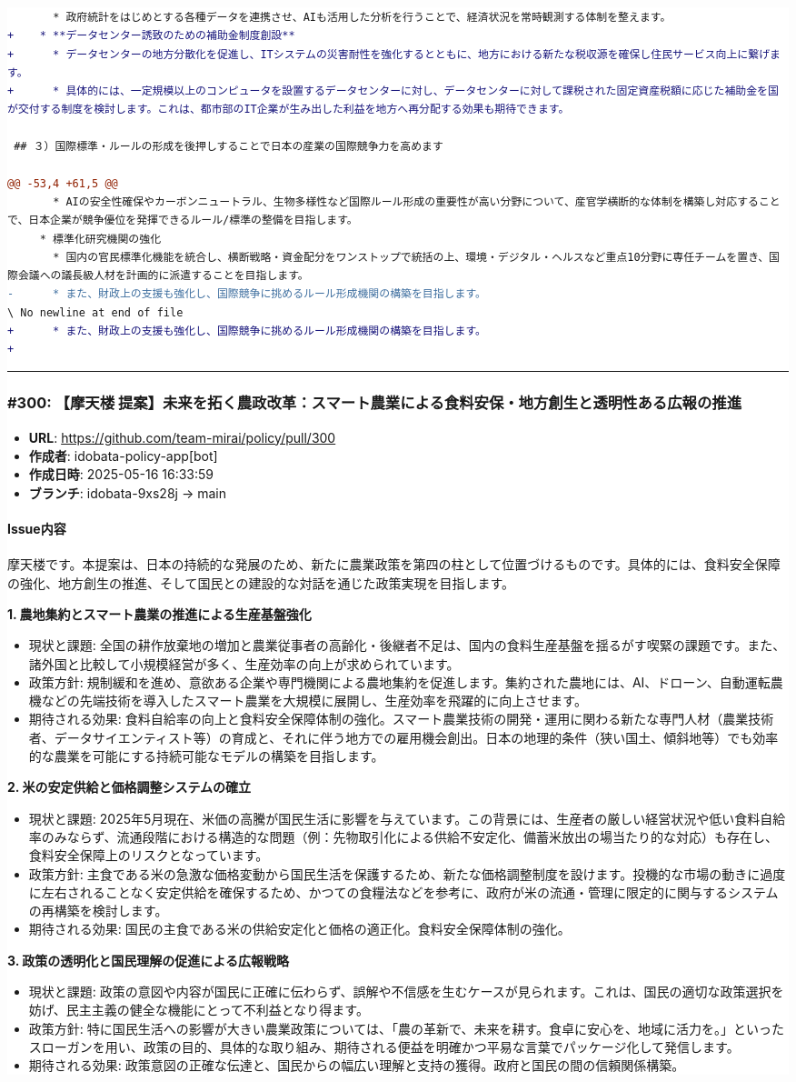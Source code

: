 ```diff
       * 政府統計をはじめとする各種データを連携させ、AIも活用した分析を行うことで、経済状況を常時観測する体制を整えます。
+    * **データセンター誘致のための補助金制度創設**
+      * データセンターの地方分散化を促進し、ITシステムの災害耐性を強化するとともに、地方における新たな税収源を確保し住民サービス向上に繋げます。
+      * 具体的には、一定規模以上のコンピュータを設置するデータセンターに対し、データセンターに対して課税された固定資産税額に応じた補助金を国が交付する制度を検討します。これは、都市部のIT企業が生み出した利益を地方へ再分配する効果も期待できます。
 
 ## ３）国際標準・ルールの形成を後押しすることで日本の産業の国際競争力を高めます
 
@@ -53,4 +61,5 @@
       * AIの安全性確保やカーボンニュートラル、生物多様性など国際ルール形成の重要性が高い分野について、産官学横断的な体制を構築し対応することで、日本企業が競争優位を発揮できるルール/標準の整備を目指します。  
     * 標準化研究機関の強化  
       * 国内の官民標準化機能を統合し、横断戦略・資金配分をワンストップで統括の上、環境・デジタル・ヘルスなど重点10分野に専任チームを置き、国際会議への議長級人材を計画的に派遣することを目指します。  
-      * また、財政上の支援も強化し、国際競争に挑めるルール形成機関の構築を目指します。
\ No newline at end of file
+      * また、財政上の支援も強化し、国際競争に挑めるルール形成機関の構築を目指します。
+
```

---

### #300: 【摩天楼 提案】未来を拓く農政改革：スマート農業による食料安保・地方創生と透明性ある広報の推進

- **URL**: https://github.com/team-mirai/policy/pull/300
- **作成者**: idobata-policy-app[bot]
- **作成日時**: 2025-05-16 16:33:59
- **ブランチ**: idobata-9xs28j → main

#### Issue内容

摩天楼です。本提案は、日本の持続的な発展のため、新たに農業政策を第四の柱として位置づけるものです。具体的には、食料安全保障の強化、地方創生の推進、そして国民との建設的な対話を通じた政策実現を目指します。

**1. 農地集約とスマート農業の推進による生産基盤強化**

*   現状と課題: 全国の耕作放棄地の増加と農業従事者の高齢化・後継者不足は、国内の食料生産基盤を揺るがす喫緊の課題です。また、諸外国と比較して小規模経営が多く、生産効率の向上が求められています。
*   政策方針: 規制緩和を進め、意欲ある企業や専門機関による農地集約を促進します。集約された農地には、AI、ドローン、自動運転農機などの先端技術を導入したスマート農業を大規模に展開し、生産効率を飛躍的に向上させます。
*   期待される効果: 食料自給率の向上と食料安全保障体制の強化。スマート農業技術の開発・運用に関わる新たな専門人材（農業技術者、データサイエンティスト等）の育成と、それに伴う地方での雇用機会創出。日本の地理的条件（狭い国土、傾斜地等）でも効率的な農業を可能にする持続可能なモデルの構築を目指します。

**2. 米の安定供給と価格調整システムの確立**

*   現状と課題: 2025年5月現在、米価の高騰が国民生活に影響を与えています。この背景には、生産者の厳しい経営状況や低い食料自給率のみならず、流通段階における構造的な問題（例：先物取引化による供給不安定化、備蓄米放出の場当たり的な対応）も存在し、食料安全保障上のリスクとなっています。
*   政策方針: 主食である米の急激な価格変動から国民生活を保護するため、新たな価格調整制度を設けます。投機的な市場の動きに過度に左右されることなく安定供給を確保するため、かつての食糧法などを参考に、政府が米の流通・管理に限定的に関与するシステムの再構築を検討します。
*   期待される効果: 国民の主食である米の供給安定化と価格の適正化。食料安全保障体制の強化。

**3. 政策の透明化と国民理解の促進による広報戦略**

*   現状と課題: 政策の意図や内容が国民に正確に伝わらず、誤解や不信感を生むケースが見られます。これは、国民の適切な政策選択を妨げ、民主主義の健全な機能にとって不利益となり得ます。
*   政策方針: 特に国民生活への影響が大きい農業政策については、「農の革新で、未来を耕す。食卓に安心を、地域に活力を。」といったスローガンを用い、政策の目的、具体的な取り組み、期待される便益を明確かつ平易な言葉でパッケージ化して発信します。
*   期待される効果: 政策意図の正確な伝達と、国民からの幅広い理解と支持の獲得。政府と国民の間の信頼関係構築。
